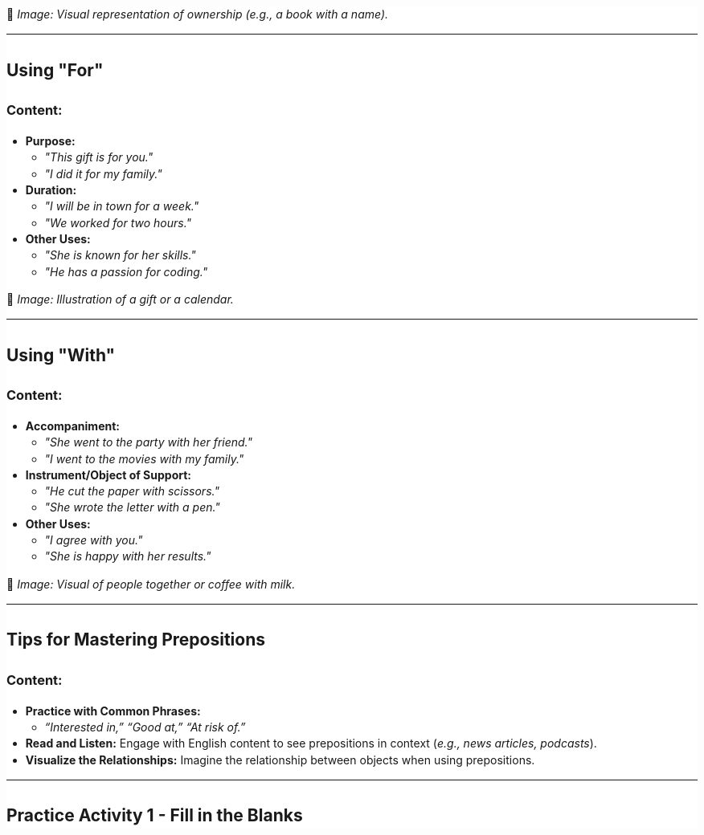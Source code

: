 📌 *Image: Visual representation of ownership (e.g., a book with a name).*  

---

## **Using "For"**  

### **Content:**  
- **Purpose:**  
  - *"This gift is for you."*  
  - *"I did it for my family."*  
- **Duration:**  
  - *"I will be in town for a week."*  
  - *"We worked for two hours."*  
- **Other Uses:**  
  - *"She is known for her skills."*  
  - *"He has a passion for coding."*  

📌 *Image: Illustration of a gift or a calendar.*  

---

## **Using "With"**  

### **Content:**  
- **Accompaniment:**  
  - *"She went to the party with her friend."*  
  - *"I went to the movies with my family."*  
- **Instrument/Object of Support:**  
  - *"He cut the paper with scissors."*  
  - *"She wrote the letter with a pen."*  
- **Other Uses:**  
  - *"I agree with you."*  
  - *"She is happy with her results."*  

📌 *Image: Visual of people together or coffee with milk.*  

---

## **Tips for Mastering Prepositions**  

### **Content:**  
- **Practice with Common Phrases:**  
  - *“Interested in,” “Good at,” “At risk of.”*  
- **Read and Listen:** Engage with English content to see prepositions in context (*e.g., news articles, podcasts*).  
- **Visualize the Relationships:** Imagine the relationship between objects when using prepositions.  

---

## **Practice Activity 1 - Fill in the Blanks**  
